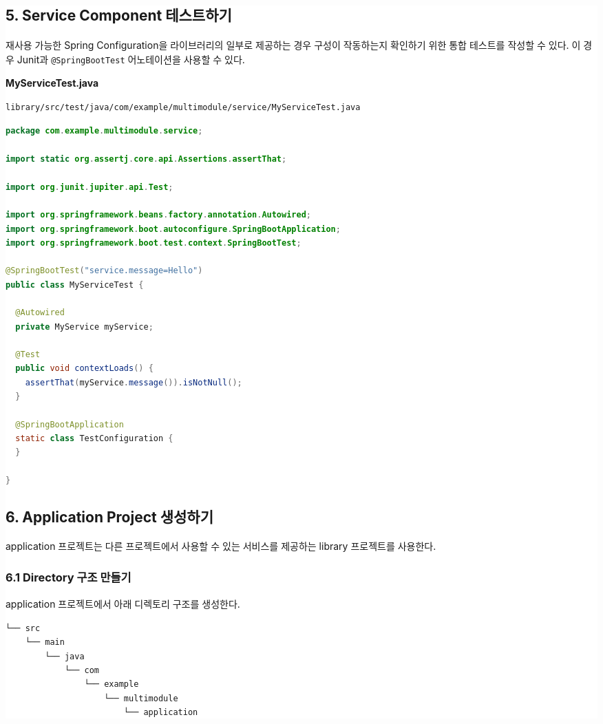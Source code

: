 ## 5. Service Component 테스트하기

재사용 가능한 Spring Configuration을 라이브러리의 일부로 제공하는 경우 구성이 작동하는지 확인하기 위한 통합 테스트를 작성할 수 있다. 이 경우 Junit과 `@SpringBootTest` 어노테이션을 사용할 수 있다.

**MyServiceTest.java**

`library/src/test/java/com/example/multimodule/service/MyServiceTest.java`

```java
package com.example.multimodule.service;

import static org.assertj.core.api.Assertions.assertThat;

import org.junit.jupiter.api.Test;

import org.springframework.beans.factory.annotation.Autowired;
import org.springframework.boot.autoconfigure.SpringBootApplication;
import org.springframework.boot.test.context.SpringBootTest;

@SpringBootTest("service.message=Hello")
public class MyServiceTest {

  @Autowired
  private MyService myService;

  @Test
  public void contextLoads() {
    assertThat(myService.message()).isNotNull();
  }

  @SpringBootApplication
  static class TestConfiguration {
  }

}
```

## 6. Application Project 생성하기

application 프로젝트는 다른 프로젝트에서 사용할 수 있는 서비스를 제공하는 library 프로젝트를 사용한다.

### 6.1 Directory 구조 만들기

application 프로젝트에서 아래 디렉토리 구조를 생성한다.

```text
└── src
    └── main
        └── java
            └── com
                └── example
                    └── multimodule
                        └── application
```
